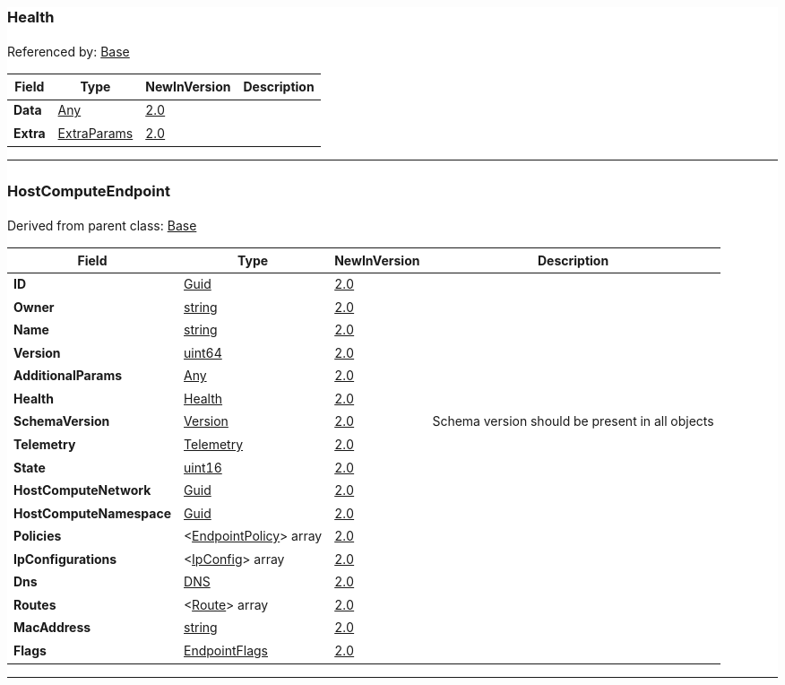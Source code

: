
<a name = "Health"></a>
### Health
Referenced by: [Base](#Base)



|Field|Type|NewInVersion|Description|
|---|---|---|---|
|**Data**<br>|[Any](#JSON-type)|[2.0](#Schema-Version-Map)||
|**Extra**<br>|[ExtraParams](#ExtraParams)|[2.0](#Schema-Version-Map)||

---

<a name = "HostComputeEndpoint"></a>
### HostComputeEndpoint


Derived from parent class: [Base](#Base)



|Field|Type|NewInVersion|Description|
|---|---|---|---|
|**ID**<br>|[Guid](#JSON-type)|[2.0](#Schema-Version-Map)||
|**Owner**<br>|[string](#JSON-type)|[2.0](#Schema-Version-Map)||
|**Name**<br>|[string](#JSON-type)|[2.0](#Schema-Version-Map)||
|**Version**<br>|[uint64](#JSON-type)|[2.0](#Schema-Version-Map)||
|**AdditionalParams**<br>|[Any](#JSON-type)|[2.0](#Schema-Version-Map)||
|**Health**<br>|[Health](#Health)|[2.0](#Schema-Version-Map)||
|**SchemaVersion**<br>|[Version](#Version)|[2.0](#Schema-Version-Map)|Schema version should be present in all objects|
|**Telemetry**<br>|[Telemetry](#Telemetry)|[2.0](#Schema-Version-Map)||
|**State**<br>|[uint16](#JSON-type)|[2.0](#Schema-Version-Map)||
|**HostComputeNetwork**<br>|[Guid](#JSON-type)|[2.0](#Schema-Version-Map)||
|**HostComputeNamespace**<br>|[Guid](#JSON-type)|[2.0](#Schema-Version-Map)||
|**Policies**<br>|<[EndpointPolicy](#EndpointPolicy)> array|[2.0](#Schema-Version-Map)||
|**IpConfigurations**<br>|<[IpConfig](#IpConfig)> array|[2.0](#Schema-Version-Map)||
|**Dns**<br>|[DNS](#DNS)|[2.0](#Schema-Version-Map)||
|**Routes**<br>|<[Route](#Route)> array|[2.0](#Schema-Version-Map)||
|**MacAddress**<br>|[string](#JSON-type)|[2.0](#Schema-Version-Map)||
|**Flags**<br>|[EndpointFlags](#EndpointFlags)|[2.0](#Schema-Version-Map)||

---